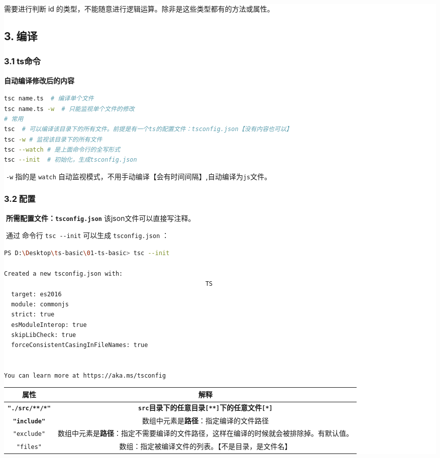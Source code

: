 需要进行判断 id 的类型，不能随意进行逻辑运算。除非是这些类型都有的方法或属性。

## 3. 编译

### 3.1 ts命令

**自动编译修改后的内容**

```sh
tsc name.ts  # 编译单个文件
tsc name.ts -w  # 只能监视单个文件的修改
# 常用
tsc  # 可以编译该目录下的所有文件。前提是有一个ts的配置文件：tsconfig.json【没有内容也可以】
tsc -w # 监视该目录下的所有文件
tsc --watch # 是上面命令行的全写形式
tsc --init  # 初始化，生成tsconfig.json
```

​	`-w` 指的是 `watch` 自动监视模式，不用手动编译【会有时间间隔】,自动编译为`js`文件。



### 3.2 配置

​	**所需配置文件：`tsconfig.json`** 该json文件可以直接写注释。

​    通过 命令行 `tsc --init` 可以生成  `tsconfig.json` ：

```sh
PS D:\Desktop\ts-basic\01-ts-basic> tsc --init

Created a new tsconfig.json with:                          
                                                        TS 
  target: es2016
  module: commonjs
  strict: true
  esModuleInterop: true
  skipLibCheck: true
  forceConsistentCasingInFileNames: true


You can learn more at https://aka.ms/tsconfig
```

|        属性        |                             解释                             |
| :----------------: | :----------------------------------------------------------: |
| **`"./src/**/*"`** |   **`src`**目录下的**任意目录`[**]`**下的**任意文件`[*]`**   |
|  **`"include"`**   |           数组中元素是**路径**：指定编译的文件路径           |
|    `"exclude"`     | 数组中元素是**路径**：指定不需要编译的文件路径，这样在编译的时候就会被排除掉。有默认值。 |
|     `"files"`      |      数组：指定被编译文件的列表。【不是目录，是文件名】      |


